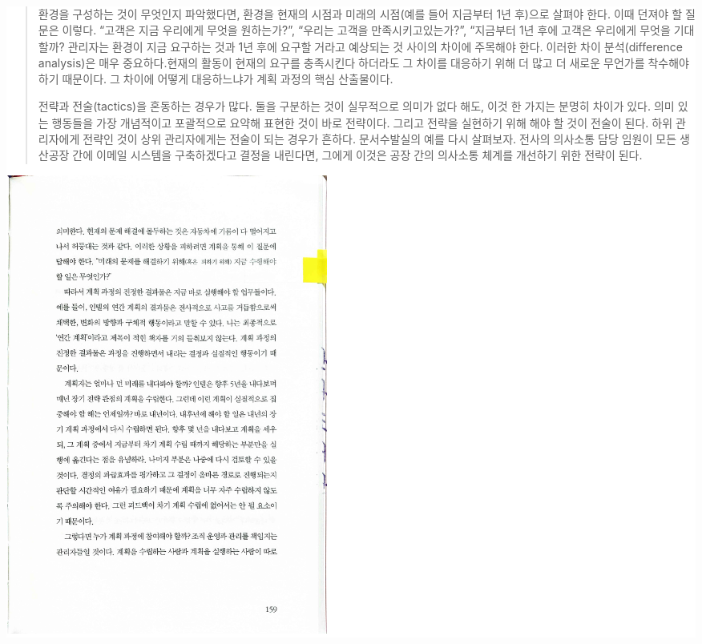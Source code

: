 
> 환경을 구성하는 것이 무엇인지 파악했다면, 환경을 현재의 시점과 미래의 시점(예를 들어 지금부터 1년 후)으로 살펴야 한다. 이때 던져야 할 질문은 이렇다. “고객은 지금 우리에게 무엇을 원하는가?”, “우리는 고객을 만족시키고있는가?”, “지금부터 1년 후에 고객은 우리에게 무엇을 기대할까? 관리자는 환경이 지금 요구하는 것과 1년 후에 요구할 거라고 예상되는 것 사이의 차이에 주목해야 한다. 이러한 차이 분석(difference analysis)은 매우 중요하다.현재의 활동이 현재의 요구를 충족시킨다 하더라도 그 차이를 대응하기 위해 더 많고 더 새로운 무언가를 착수해야 하기 때문이다. 그 차이에 어떻게 대응하느냐가 계획 과정의 핵심 산출물이다.
>
> 전략과 전술(tactics)을 혼동하는 경우가 많다. 둘을 구분하는 것이 실무적으로 의미가 없다 해도, 이것 한 가지는 분명히 차이가 있다. 의미 있는 행동들을 가장 개념적이고 포괄적으로 요약해 표현한 것이 바로 전략이다. 그리고 전략을 실현하기 위해 해야 할 것이 전술이 된다. 하위 관리자에게 전략인 것이 상위 관리자에게는 전술이 되는 경우가 흔하다. 문서수발실의 예를 다시 살펴보자. 전사의 의사소통 담당 임원이 모든 생산공장 간에 이메일 시스템을 구축하겠다고 결정을 내린다면, 그에게 이것은 공장 간의 의사소통 체계를 개선하기 위한 전략이 된다.

<img src="high_output_management/70.jpg" alt="" width="400"/>
